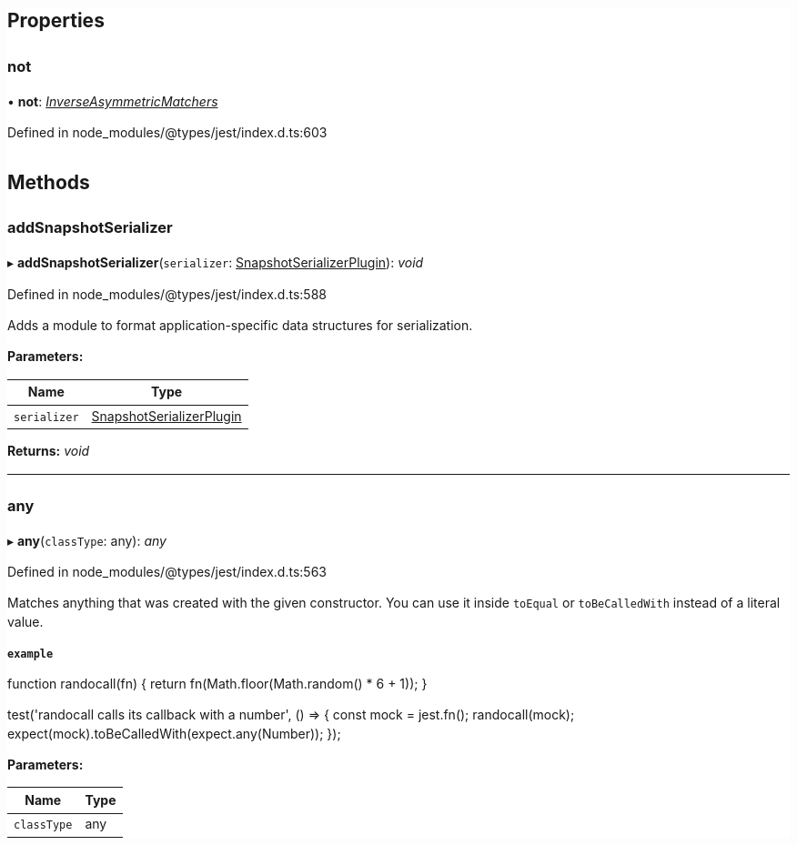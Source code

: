 ## Properties

###  not

• **not**: *[InverseAsymmetricMatchers](_node_modules__types_jest_index_d_.jest.inverseasymmetricmatchers.md)*

Defined in node_modules/@types/jest/index.d.ts:603

## Methods

###  addSnapshotSerializer

▸ **addSnapshotSerializer**(`serializer`: [SnapshotSerializerPlugin](_node_modules__types_jest_index_d_.jest.snapshotserializerplugin.md)): *void*

Defined in node_modules/@types/jest/index.d.ts:588

Adds a module to format application-specific data structures for serialization.

**Parameters:**

Name | Type |
------ | ------ |
`serializer` | [SnapshotSerializerPlugin](_node_modules__types_jest_index_d_.jest.snapshotserializerplugin.md) |

**Returns:** *void*

___

###  any

▸ **any**(`classType`: any): *any*

Defined in node_modules/@types/jest/index.d.ts:563

Matches anything that was created with the given constructor.
You can use it inside `toEqual` or `toBeCalledWith` instead of a literal value.

**`example`** 

function randocall(fn) {
  return fn(Math.floor(Math.random() * 6 + 1));
}

test('randocall calls its callback with a number', () => {
  const mock = jest.fn();
  randocall(mock);
  expect(mock).toBeCalledWith(expect.any(Number));
});

**Parameters:**

Name | Type |
------ | ------ |
`classType` | any |
